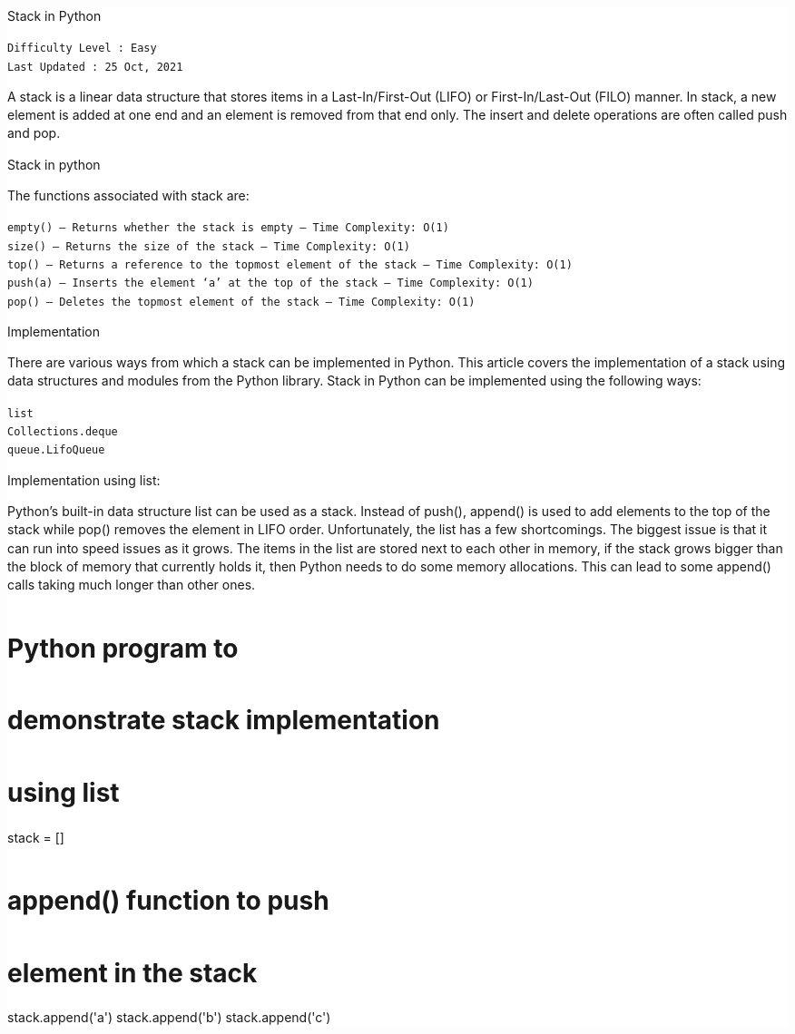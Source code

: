 Stack in Python

    Difficulty Level : Easy
    Last Updated : 25 Oct, 2021

A stack is a linear data structure that stores items in a Last-In/First-Out (LIFO) or First-In/Last-Out (FILO) manner. In stack, a new element is added at one end and an element is removed from that end only. The insert and delete operations are often called push and pop.

Stack in python

The functions associated with stack are:

    empty() – Returns whether the stack is empty – Time Complexity: O(1)
    size() – Returns the size of the stack – Time Complexity: O(1)
    top() – Returns a reference to the topmost element of the stack – Time Complexity: O(1)
    push(a) – Inserts the element ‘a’ at the top of the stack – Time Complexity: O(1)
    pop() – Deletes the topmost element of the stack – Time Complexity: O(1)

Implementation

There are various ways from which a stack can be implemented in Python. This article covers the implementation of a stack using data structures and modules from the Python library. 
Stack in Python can be implemented using the following ways: 

    list
    Collections.deque
    queue.LifoQueue

Implementation using list:

Python’s built-in data structure list can be used as a stack. Instead of push(), append() is used to add elements to the top of the stack while pop() removes the element in LIFO order. 
Unfortunately, the list has a few shortcomings. The biggest issue is that it can run into speed issues as it grows. The items in the list are stored next to each other in memory, if the stack grows bigger than the block of memory that currently holds it, then Python needs to do some memory allocations. This can lead to some append() calls taking much longer than other ones.

# Python program to
# demonstrate stack implementation
# using list
 
stack = []
 
# append() function to push
# element in the stack
stack.append('a')
stack.append('b')
stack.append('c')
 